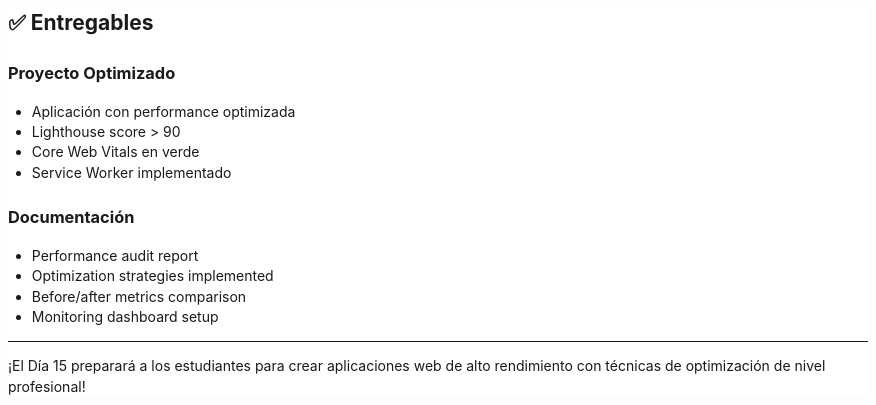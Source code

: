 
## ✅ Entregables

### **Proyecto Optimizado**
- Aplicación con performance optimizada
- Lighthouse score > 90
- Core Web Vitals en verde
- Service Worker implementado

### **Documentación**
- Performance audit report
- Optimization strategies implemented
- Before/after metrics comparison
- Monitoring dashboard setup

---

¡El Día 15 preparará a los estudiantes para crear aplicaciones web de alto rendimiento con técnicas de optimización de nivel profesional!
